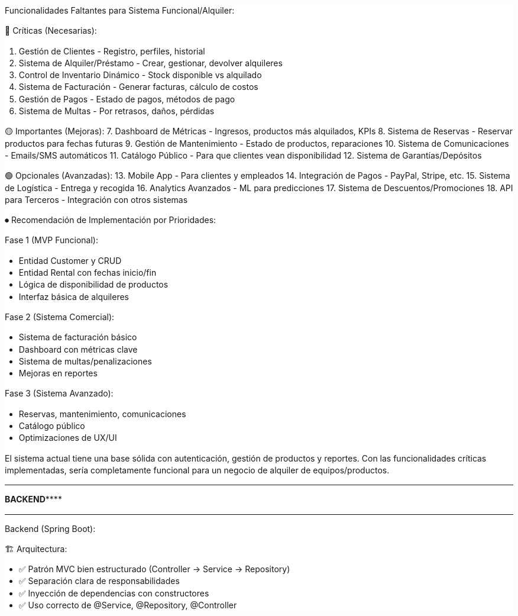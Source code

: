   Funcionalidades Faltantes para Sistema Funcional/Alquiler:

  🔴 Críticas (Necesarias):
  1. Gestión de Clientes - Registro, perfiles, historial
  2. Sistema de Alquiler/Préstamo - Crear, gestionar, devolver alquileres
  3. Control de Inventario Dinámico - Stock disponible vs alquilado
  4. Sistema de Facturación - Generar facturas, cálculo de costos
  5. Gestión de Pagos - Estado de pagos, métodos de pago
  6. Sistema de Multas - Por retrasos, daños, pérdidas

  🟡 Importantes (Mejoras):
  7. Dashboard de Métricas - Ingresos, productos más alquilados, KPIs
  8. Sistema de Reservas - Reservar productos para fechas futuras
  9. Gestión de Mantenimiento - Estado de productos, reparaciones
  10. Sistema de Comunicaciones - Emails/SMS automáticos
  11. Catálogo Público - Para que clientes vean disponibilidad
  12. Sistema de Garantías/Depósitos

  🟢 Opcionales (Avanzadas):
  13. Mobile App - Para clientes y empleados
  14. Integración de Pagos - PayPal, Stripe, etc.
  15. Sistema de Logística - Entrega y recogida
  16. Analytics Avanzados - ML para predicciones
  17. Sistema de Descuentos/Promociones
  18. API para Terceros - Integración con otros sistemas

⏺ Recomendación de Implementación por Prioridades:

  Fase 1 (MVP Funcional):
  - Entidad Customer y CRUD
  - Entidad Rental con fechas inicio/fin
  - Lógica de disponibilidad de productos
  - Interfaz básica de alquileres

  Fase 2 (Sistema Comercial):
  - Sistema de facturación básico
  - Dashboard con métricas clave
  - Sistema de multas/penalizaciones
  - Mejoras en reportes

  Fase 3 (Sistema Avanzado):
  - Reservas, mantenimiento, comunicaciones
  - Catálogo público
  - Optimizaciones de UX/UI

  El sistema actual tiene una base sólida con autenticación, gestión de productos y
  reportes. Con las funcionalidades críticas implementadas, sería completamente
  funcional para un negocio de alquiler de equipos/productos.

***************************************
**************BACKEND******************
***************************************

Backend (Spring Boot):

  🏗️ Arquitectura:
  - ✅ Patrón MVC bien estructurado (Controller → Service → Repository)
  - ✅ Separación clara de responsabilidades
  - ✅ Inyección de dependencias con constructores
  - ✅ Uso correcto de @Service, @Repository, @Controller
